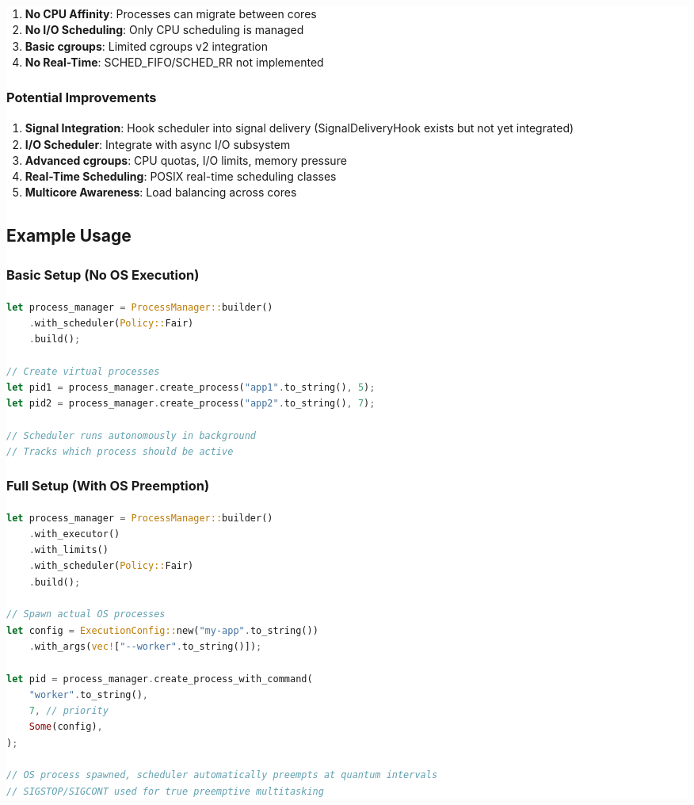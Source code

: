 1. **No CPU Affinity**: Processes can migrate between cores
2. **No I/O Scheduling**: Only CPU scheduling is managed
3. **Basic cgroups**: Limited cgroups v2 integration
4. **No Real-Time**: SCHED_FIFO/SCHED_RR not implemented

### Potential Improvements

1. **Signal Integration**: Hook scheduler into signal delivery (SignalDeliveryHook exists but not yet integrated)
2. **I/O Scheduler**: Integrate with async I/O subsystem
3. **Advanced cgroups**: CPU quotas, I/O limits, memory pressure
4. **Real-Time Scheduling**: POSIX real-time scheduling classes
5. **Multicore Awareness**: Load balancing across cores

## Example Usage

### Basic Setup (No OS Execution)

```rust
let process_manager = ProcessManager::builder()
    .with_scheduler(Policy::Fair)
    .build();

// Create virtual processes
let pid1 = process_manager.create_process("app1".to_string(), 5);
let pid2 = process_manager.create_process("app2".to_string(), 7);

// Scheduler runs autonomously in background
// Tracks which process should be active
```

### Full Setup (With OS Preemption)

```rust
let process_manager = ProcessManager::builder()
    .with_executor()
    .with_limits()
    .with_scheduler(Policy::Fair)
    .build();

// Spawn actual OS processes
let config = ExecutionConfig::new("my-app".to_string())
    .with_args(vec!["--worker".to_string()]);

let pid = process_manager.create_process_with_command(
    "worker".to_string(),
    7, // priority
    Some(config),
);

// OS process spawned, scheduler automatically preempts at quantum intervals
// SIGSTOP/SIGCONT used for true preemptive multitasking
```
